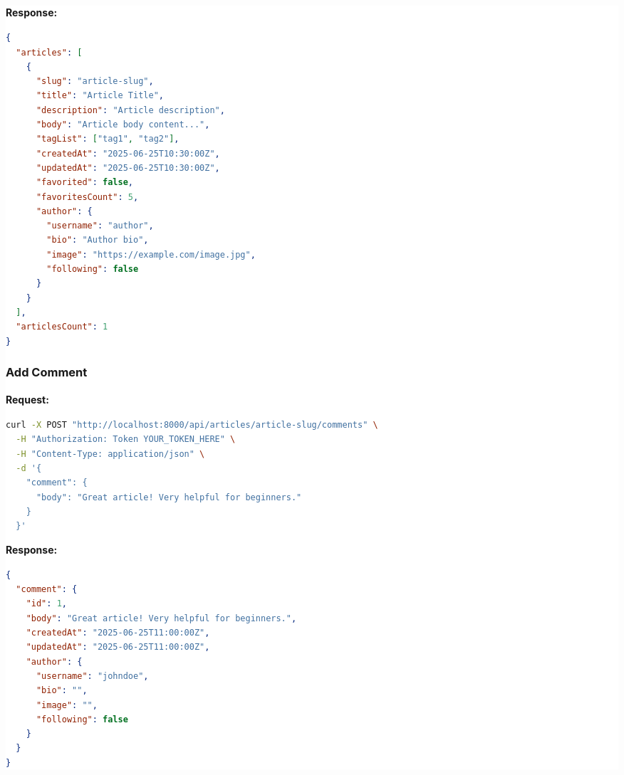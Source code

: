 **Response:**
```json
{
  "articles": [
    {
      "slug": "article-slug",
      "title": "Article Title",
      "description": "Article description",
      "body": "Article body content...",
      "tagList": ["tag1", "tag2"],
      "createdAt": "2025-06-25T10:30:00Z",
      "updatedAt": "2025-06-25T10:30:00Z",
      "favorited": false,
      "favoritesCount": 5,
      "author": {
        "username": "author",
        "bio": "Author bio",
        "image": "https://example.com/image.jpg",
        "following": false
      }
    }
  ],
  "articlesCount": 1
}
```

### Add Comment

**Request:**
```bash
curl -X POST "http://localhost:8000/api/articles/article-slug/comments" \
  -H "Authorization: Token YOUR_TOKEN_HERE" \
  -H "Content-Type: application/json" \
  -d '{
    "comment": {
      "body": "Great article! Very helpful for beginners."
    }
  }'
```

**Response:**
```json
{
  "comment": {
    "id": 1,
    "body": "Great article! Very helpful for beginners.",
    "createdAt": "2025-06-25T11:00:00Z",
    "updatedAt": "2025-06-25T11:00:00Z",
    "author": {
      "username": "johndoe",
      "bio": "",
      "image": "",
      "following": false
    }
  }
}
```
